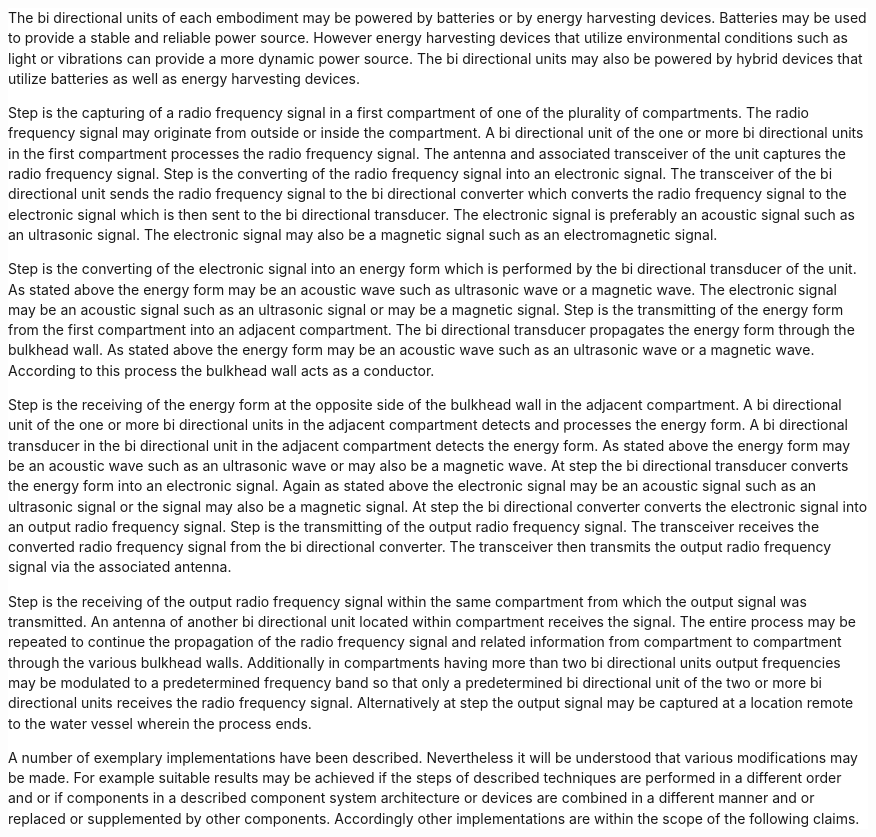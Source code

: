 The bi directional units of each embodiment may be powered by batteries or by energy harvesting devices. Batteries may be used to provide a stable and reliable power source. However energy harvesting devices that utilize environmental conditions such as light or vibrations can provide a more dynamic power source. The bi directional units may also be powered by hybrid devices that utilize batteries as well as energy harvesting devices.

Step is the capturing of a radio frequency signal in a first compartment of one of the plurality of compartments. The radio frequency signal may originate from outside or inside the compartment. A bi directional unit of the one or more bi directional units in the first compartment processes the radio frequency signal. The antenna and associated transceiver of the unit captures the radio frequency signal. Step is the converting of the radio frequency signal into an electronic signal. The transceiver of the bi directional unit sends the radio frequency signal to the bi directional converter which converts the radio frequency signal to the electronic signal which is then sent to the bi directional transducer. The electronic signal is preferably an acoustic signal such as an ultrasonic signal. The electronic signal may also be a magnetic signal such as an electromagnetic signal.

Step is the converting of the electronic signal into an energy form which is performed by the bi directional transducer of the unit. As stated above the energy form may be an acoustic wave such as ultrasonic wave or a magnetic wave. The electronic signal may be an acoustic signal such as an ultrasonic signal or may be a magnetic signal. Step is the transmitting of the energy form from the first compartment into an adjacent compartment. The bi directional transducer propagates the energy form through the bulkhead wall. As stated above the energy form may be an acoustic wave such as an ultrasonic wave or a magnetic wave. According to this process the bulkhead wall acts as a conductor.

Step is the receiving of the energy form at the opposite side of the bulkhead wall in the adjacent compartment. A bi directional unit of the one or more bi directional units in the adjacent compartment detects and processes the energy form. A bi directional transducer in the bi directional unit in the adjacent compartment detects the energy form. As stated above the energy form may be an acoustic wave such as an ultrasonic wave or may also be a magnetic wave. At step the bi directional transducer converts the energy form into an electronic signal. Again as stated above the electronic signal may be an acoustic signal such as an ultrasonic signal or the signal may also be a magnetic signal. At step the bi directional converter converts the electronic signal into an output radio frequency signal. Step is the transmitting of the output radio frequency signal. The transceiver receives the converted radio frequency signal from the bi directional converter. The transceiver then transmits the output radio frequency signal via the associated antenna.

Step is the receiving of the output radio frequency signal within the same compartment from which the output signal was transmitted. An antenna of another bi directional unit located within compartment receives the signal. The entire process may be repeated to continue the propagation of the radio frequency signal and related information from compartment to compartment through the various bulkhead walls. Additionally in compartments having more than two bi directional units output frequencies may be modulated to a predetermined frequency band so that only a predetermined bi directional unit of the two or more bi directional units receives the radio frequency signal. Alternatively at step the output signal may be captured at a location remote to the water vessel wherein the process ends.

A number of exemplary implementations have been described. Nevertheless it will be understood that various modifications may be made. For example suitable results may be achieved if the steps of described techniques are performed in a different order and or if components in a described component system architecture or devices are combined in a different manner and or replaced or supplemented by other components. Accordingly other implementations are within the scope of the following claims.

